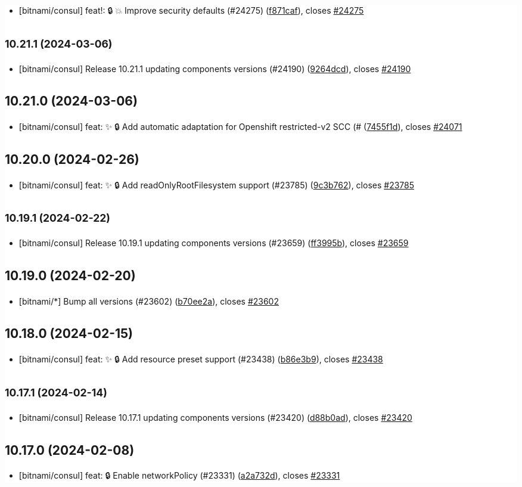 * [bitnami/consul] feat!: :lock: :boom: Improve security defaults (#24275) ([f871caf](https://github.com/bitnami/charts/commit/f871cafdd2337d0ea90b3e9bea7235fa47bc28d8)), closes [#24275](https://github.com/bitnami/charts/issues/24275)

## <small>10.21.1 (2024-03-06)</small>

* [bitnami/consul] Release 10.21.1 updating components versions (#24190) ([9264dcd](https://github.com/bitnami/charts/commit/9264dcdca73822f8b13ed120033df4b1179700ca)), closes [#24190](https://github.com/bitnami/charts/issues/24190)

## 10.21.0 (2024-03-06)

* [bitnami/consul] feat: :sparkles: :lock: Add automatic adaptation for Openshift restricted-v2 SCC (# ([7455f1d](https://github.com/bitnami/charts/commit/7455f1d818d2bb56f6eb1dafcac01baee3251a45)), closes [#24071](https://github.com/bitnami/charts/issues/24071)

## 10.20.0 (2024-02-26)

* [bitnami/consul] feat: :sparkles: :lock: Add readOnlyRootFilesystem support (#23785) ([9c3b762](https://github.com/bitnami/charts/commit/9c3b76207cd492a4eebb42e61afc58e783bfada1)), closes [#23785](https://github.com/bitnami/charts/issues/23785)

## <small>10.19.1 (2024-02-22)</small>

* [bitnami/consul] Release 10.19.1 updating components versions (#23659) ([ff3995b](https://github.com/bitnami/charts/commit/ff3995b2318eb954bc24d8c118b37520a1c668e0)), closes [#23659](https://github.com/bitnami/charts/issues/23659)

## 10.19.0 (2024-02-20)

* [bitnami/*] Bump all versions (#23602) ([b70ee2a](https://github.com/bitnami/charts/commit/b70ee2a30e4dc256bf0ac52928fb2fa7a70f049b)), closes [#23602](https://github.com/bitnami/charts/issues/23602)

## 10.18.0 (2024-02-15)

* [bitnami/consul] feat: :sparkles: :lock: Add resource preset support (#23438) ([b86e3b9](https://github.com/bitnami/charts/commit/b86e3b91222a981da341cc9ef70f97fccb09e9ed)), closes [#23438](https://github.com/bitnami/charts/issues/23438)

## <small>10.17.1 (2024-02-14)</small>

* [bitnami/consul] Release 10.17.1 updating components versions (#23420) ([d88b0ad](https://github.com/bitnami/charts/commit/d88b0ad01b2e631ccdd99421a5a8bc10b276321a)), closes [#23420](https://github.com/bitnami/charts/issues/23420)

## 10.17.0 (2024-02-08)

* [bitnami/consul] feat: :lock: Enable networkPolicy (#23331) ([a2a732d](https://github.com/bitnami/charts/commit/a2a732dd803d9d8ec18f981d565f6884cff0fa3a)), closes [#23331](https://github.com/bitnami/charts/issues/23331)
